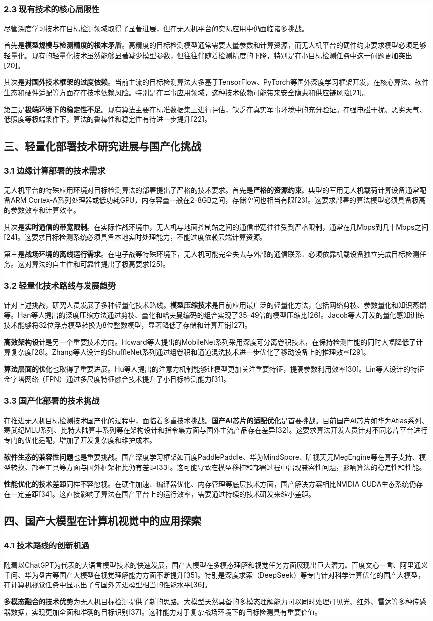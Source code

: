 ### 2.3 现有技术的核心局限性

尽管深度学习技术在目标检测领域取得了显著进展，但在无人机平台的实际应用中仍面临诸多挑战。

首先是**模型规模与检测精度的根本矛盾**。高精度的目标检测模型通常需要大量参数和计算资源，而无人机平台的硬件约束要求模型必须足够轻量化。现有的轻量化技术虽然能够显著减少模型参数，但往往伴随着检测精度的下降，特别是在小目标检测任务中这一问题更加突出[20]。

其次是**对国外技术框架的过度依赖**。当前主流的目标检测算法大多基于TensorFlow、PyTorch等国外深度学习框架开发，在核心算法、软件生态和硬件适配等方面存在技术依赖风险。特别是在军事应用领域，这种技术依赖可能带来安全隐患和供应链风险[21]。

第三是**极端环境下的稳定性不足**。现有算法主要在标准数据集上进行评估，缺乏在真实军事环境中的充分验证。在强电磁干扰、恶劣天气、低照度等极端条件下，算法的鲁棒性和稳定性有待进一步提升[22]。

## 三、轻量化部署技术研究进展与国产化挑战

### 3.1 边缘计算部署的技术需求

无人机平台的特殊应用环境对目标检测算法的部署提出了严格的技术要求。首先是**严格的资源约束**。典型的军用无人机载荷计算设备通常配备ARM Cortex-A系列处理器或低功耗GPU，内存容量一般在2-8GB之间，存储空间也相当有限[23]。这要求部署的算法模型必须具备极高的参数效率和计算效率。

其次是**实时通信的带宽限制**。在实际作战环境中，无人机与地面控制站之间的通信带宽往往受到严格限制，通常在几Mbps到几十Mbps之间[24]。这要求目标检测系统必须具备本地实时处理能力，不能过度依赖云端计算资源。

第三是**战场环境的离线运行需求**。在电子战等特殊环境下，无人机可能完全失去与外部的通信联系，必须依靠机载设备独立完成目标检测任务。这对算法的自主性和可靠性提出了极高要求[25]。

### 3.2 轻量化技术路线与发展趋势

针对上述挑战，研究人员发展了多种轻量化技术路线。**模型压缩技术**是目前应用最广泛的轻量化方法，包括网络剪枝、参数量化和知识蒸馏等。Han等人提出的深度压缩方法通过剪枝、量化和哈夫曼编码的组合实现了35-49倍的模型压缩比[26]。Jacob等人开发的量化感知训练技术能够将32位浮点模型转换为8位整数模型，显著降低了存储和计算开销[27]。

**高效架构设计**是另一个重要技术方向。Howard等人提出的MobileNet系列采用深度可分离卷积技术，在保持检测性能的同时大幅降低了计算复杂度[28]。Zhang等人设计的ShuffleNet系列通过组卷积和通道混洗技术进一步优化了移动设备上的推理效率[29]。

**算法层面的优化**也取得了重要进展。Hu等人提出的注意力机制能够让模型更加关注重要特征，提高参数利用效率[30]。Lin等人设计的特征金字塔网络（FPN）通过多尺度特征融合技术提升了小目标检测能力[31]。

### 3.3 国产化部署的技术挑战

在推进无人机目标检测技术国产化的过程中，面临着多重技术挑战。**国产AI芯片的适配优化**是首要挑战。目前国产AI芯片如华为Atlas系列、寒武纪MLU系列、比特大陆算丰系列等在架构设计和指令集方面与国外主流产品存在差异[32]。这要求算法开发人员针对不同芯片平台进行专门的优化适配，增加了开发复杂度和维护成本。

**软件生态的兼容性问题**也是重要挑战。国产深度学习框架如百度PaddlePaddle、华为MindSpore、旷视天元MegEngine等在算子支持、模型转换、部署工具等方面与国外框架相比仍有差距[33]。这可能导致在模型移植和部署过程中出现兼容性问题，影响算法的稳定性和性能。

**性能优化的技术差距**同样不容忽视。在硬件加速、编译器优化、内存管理等底层技术方面，国产解决方案相比NVIDIA CUDA生态系统仍存在一定差距[34]。这直接影响了算法在国产平台上的运行效率，需要通过持续的技术研发来缩小差距。

## 四、国产大模型在计算机视觉中的应用探索

### 4.1 技术路线的创新机遇

随着以ChatGPT为代表的大语言模型技术的快速发展，国产大模型在多模态理解和视觉任务方面展现出巨大潜力。百度文心一言、阿里通义千问、华为盘古等国产大模型在视觉理解能力方面不断提升[35]。特别是深度求索（DeepSeek）等专门针对科学计算优化的国产大模型，在计算机视觉任务中显示出了与国外先进模型相当的性能水平[36]。

**多模态融合的技术优势**为无人机目标检测提供了新的思路。大模型天然具备的多模态理解能力可以同时处理可见光、红外、雷达等多种传感器数据，实现更加全面和准确的目标识别[37]。这种能力对于复杂战场环境下的目标检测具有重要价值。
